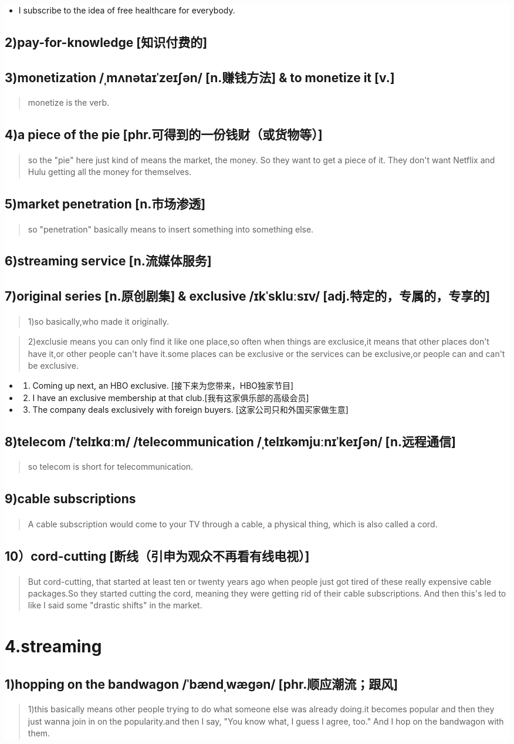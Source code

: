 - I subscribe to the idea of free healthcare for everybody.

## 2)pay-for-knowledge [知识付费的]
> 

## 3)monetization /ˌmʌnətaɪˈzeɪʃən/ [n.赚钱方法] & to monetize it [v.] 
> monetize is the verb.

## 4)a piece of the pie [phr.可得到的一份钱财（或货物等）]
> so the "pie" here just kind of means the market, the money. So they want to get a piece of it. They don't want Netflix and Hulu getting all the money for themselves.

## 5)market penetration [n.市场渗透]
> so "penetration" basically means to insert something into something else.

## 6)streaming service [n.流媒体服务]

## 7)original series [n.原创剧集] & exclusive /ɪkˈskluːsɪv/ [adj.特定的，专属的，专享的]
> 1)so basically,who made it originally.

> 2)exclusie means you can only find it like one place,so often when things are exclusice,it means that other places don't have it,or other people can't have it.some places can be exclusive or the services can be exclusive,or people can and can't be exclusive.

- 1. Coming up next, an HBO exclusive. [接下来为您带来，HBO独家节目]

- 2. I have an exclusive membership at that club.[我有这家俱乐部的高级会员]

- 3. The company deals exclusively with foreign buyers. [这家公司只和外国买家做生意]

## 8)telecom /ˈtelɪkɑːm/ /telecommunication /ˌtelɪkəmjuːnɪˈkeɪʃən/ [n.远程通信]
> so telecom is short for telecommunication.

## 9)cable subscriptions
> A cable subscription would come to your TV through a cable, a physical thing, which is also called a cord. 

## 10）cord-cutting [断线（引申为观众不再看有线电视）]
> But cord-cutting, that started at least ten or twenty years ago when people just got tired of these really expensive cable packages.So they started cutting the cord, meaning they were getting rid of their cable subscriptions. And then this's led to like I said some "drastic shifts" in the market.

# 4.streaming
## 1)hopping on the bandwagon /ˈbændˌwæɡən/ [phr.顺应潮流；跟风]
> 1)this basically means other people trying to do what someone else was already doing.it becomes popular and then they just wanna join in on the popularity.and then I say, "You know what, I guess I agree, too." And I hop on the bandwagon with them.
